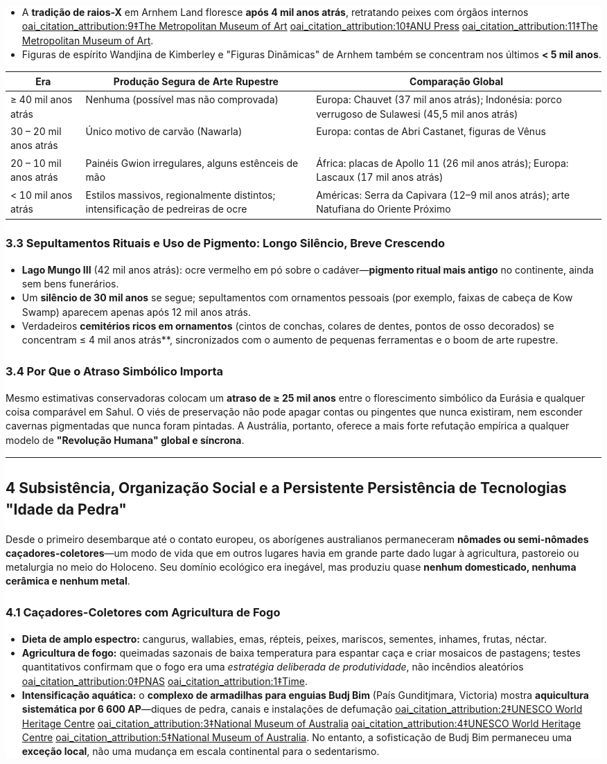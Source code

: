  - A **tradição de raios-X** em Arnhem Land floresce **após 4 mil anos atrás**, retratando peixes com órgãos internos [oai_citation_attribution:9‡The Metropolitan Museum of Art](https://www.metmuseum.org/essays/x-ray-style-in-arnhem-land-rock-art) [oai_citation_attribution:10‡ANU Press](https://press-files.anu.edu.au/downloads/press/n3991/pdf/ch07.pdf) [oai_citation_attribution:11‡The Metropolitan Museum of Art](https://www.metmuseum.org/essays/x-ray-style-in-arnhem-land-rock-art).
 - Figuras de espírito Wandjina de Kimberley e "Figuras Dinâmicas" de Arnhem também se concentram nos últimos **< 5 mil anos**.

| Era | Produção Segura de Arte Rupestre | Comparação Global |
|-----|---------------------------------|-------------------|
| ≥ 40 mil anos atrás | Nenhuma (possível mas não comprovada) | Europa: Chauvet (37 mil anos atrás); Indonésia: porco verrugoso de Sulawesi (45,5 mil anos atrás) |
| 30 – 20 mil anos atrás | Único motivo de carvão (Nawarla) | Europa: contas de Abri Castanet, figuras de Vênus |
| 20 – 10 mil anos atrás | Painéis Gwion irregulares, alguns estênceis de mão | África: placas de Apollo 11 (26 mil anos atrás); Europa: Lascaux (17 mil anos atrás) |
| < 10 mil anos atrás | Estilos massivos, regionalmente distintos; intensificação de pedreiras de ocre | Américas: Serra da Capivara (12–9 mil anos atrás); arte Natufiana do Oriente Próximo |

### 3.3 Sepultamentos Rituais e Uso de Pigmento: Longo Silêncio, Breve Crescendo

- **Lago Mungo III** (42 mil anos atrás): ocre vermelho em pó sobre o cadáver—**pigmento ritual mais antigo** no continente, ainda sem bens funerários.
- Um **silêncio de 30 mil anos** se segue; sepultamentos com ornamentos pessoais (por exemplo, faixas de cabeça de Kow Swamp) aparecem apenas após 12 mil anos atrás.
- Verdadeiros **cemitérios ricos em ornamentos** (cintos de conchas, colares de dentes, pontos de osso decorados) se concentram ≤ 4 mil anos atrás**, sincronizados com o aumento de pequenas ferramentas e o boom de arte rupestre.

### 3.4 Por Que o Atraso Simbólico Importa

Mesmo estimativas conservadoras colocam um **atraso de ≥ 25 mil anos** entre o florescimento simbólico da Eurásia e qualquer coisa comparável em Sahul. O viés de preservação não pode apagar contas ou pingentes que nunca existiram, nem esconder cavernas pigmentadas que nunca foram pintadas. A Austrália, portanto, oferece a mais forte refutação empírica a qualquer modelo de **"Revolução Humana" global e síncrona**.

---

## 4 Subsistência, Organização Social e a Persistente Persistência de Tecnologias "Idade da Pedra"

Desde o primeiro desembarque até o contato europeu, os aborígenes australianos permaneceram **nômades ou semi-nômades caçadores-coletores**—um modo de vida que em outros lugares havia em grande parte dado lugar à agricultura, pastoreio ou metalurgia no meio do Holoceno. Seu domínio ecológico era inegável, mas produziu quase **nenhum domesticado, nenhuma cerâmica e nenhum metal**.

### 4.1 Caçadores-Coletores com Agricultura de Fogo

- **Dieta de amplo espectro:** cangurus, wallabies, emas, répteis, peixes, mariscos, sementes, inhames, frutas, néctar.
- **Agricultura de fogo:** queimadas sazonais de baixa temperatura para espantar caça e criar mosaicos de pastagens; testes quantitativos confirmam que o fogo era uma *estratégia deliberada de produtividade*, não incêndios aleatórios [oai_citation_attribution:0‡PNAS](https://www.pnas.org/doi/10.1073/pnas.0804757105) [oai_citation_attribution:1‡Time](https://time.com/5764521/australia-bushfires-indigenous-fire-practices/).
- **Intensificação aquática:** o **complexo de armadilhas para enguias Budj Bim** (País Gunditjmara, Victoria) mostra **aquicultura sistemática por 6 600 AP**—diques de pedra, canais e instalações de defumação [oai_citation_attribution:2‡UNESCO World Heritage Centre](https://whc.unesco.org/en/list/1577) [oai_citation_attribution:3‡National Museum of Australia](https://www.nma.gov.au/defining-moments/resources/budj-bim-cultural-landscape) [oai_citation_attribution:4‡UNESCO World Heritage Centre](https://whc.unesco.org/en/list/1577) [oai_citation_attribution:5‡National Museum of Australia](https://www.nma.gov.au/defining-moments/resources/budj-bim-cultural-landscape). No entanto, a sofisticação de Budj Bim permaneceu uma **exceção local**, não uma mudança em escala continental para o sedentarismo.